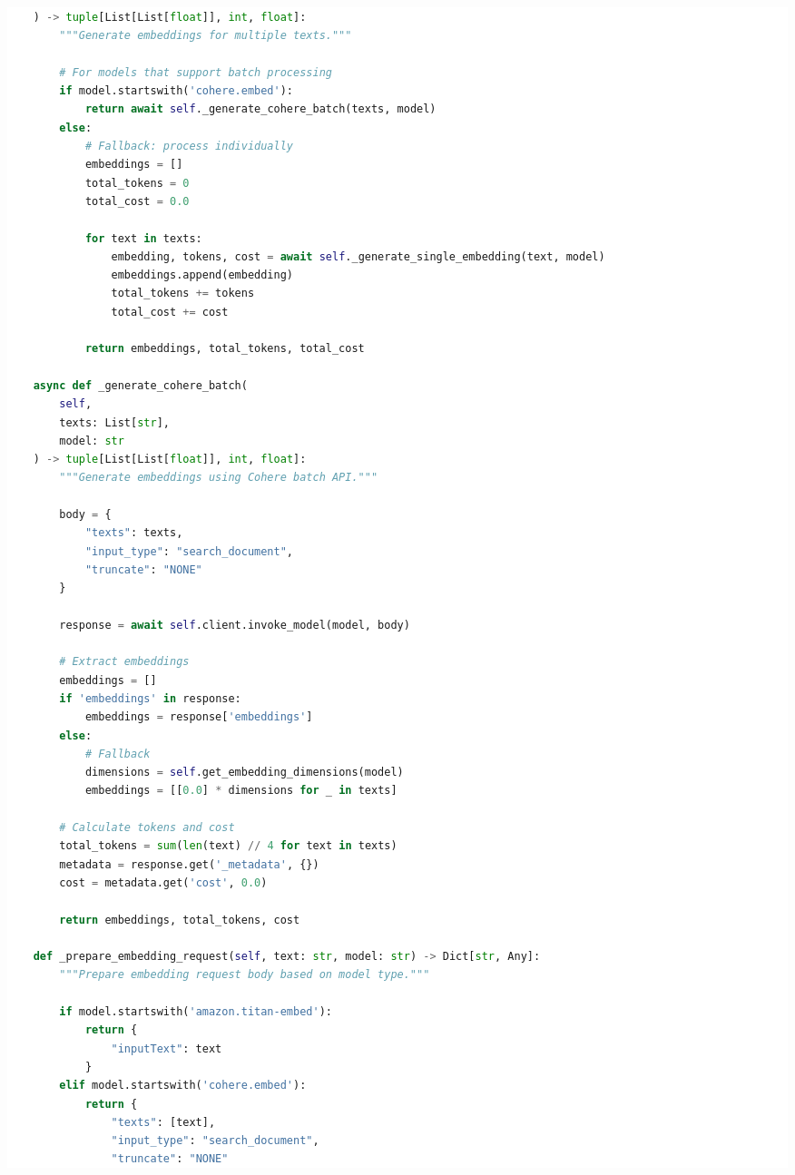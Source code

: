 ```python
    ) -> tuple[List[List[float]], int, float]:
        """Generate embeddings for multiple texts."""
        
        # For models that support batch processing
        if model.startswith('cohere.embed'):
            return await self._generate_cohere_batch(texts, model)
        else:
            # Fallback: process individually
            embeddings = []
            total_tokens = 0
            total_cost = 0.0
            
            for text in texts:
                embedding, tokens, cost = await self._generate_single_embedding(text, model)
                embeddings.append(embedding)
                total_tokens += tokens
                total_cost += cost
            
            return embeddings, total_tokens, total_cost
    
    async def _generate_cohere_batch(
        self, 
        texts: List[str], 
        model: str
    ) -> tuple[List[List[float]], int, float]:
        """Generate embeddings using Cohere batch API."""
        
        body = {
            "texts": texts,
            "input_type": "search_document",
            "truncate": "NONE"
        }
        
        response = await self.client.invoke_model(model, body)
        
        # Extract embeddings
        embeddings = []
        if 'embeddings' in response:
            embeddings = response['embeddings']
        else:
            # Fallback
            dimensions = self.get_embedding_dimensions(model)
            embeddings = [[0.0] * dimensions for _ in texts]
        
        # Calculate tokens and cost
        total_tokens = sum(len(text) // 4 for text in texts)
        metadata = response.get('_metadata', {})
        cost = metadata.get('cost', 0.0)
        
        return embeddings, total_tokens, cost
    
    def _prepare_embedding_request(self, text: str, model: str) -> Dict[str, Any]:
        """Prepare embedding request body based on model type."""
        
        if model.startswith('amazon.titan-embed'):
            return {
                "inputText": text
            }
        elif model.startswith('cohere.embed'):
            return {
                "texts": [text],
                "input_type": "search_document",
                "truncate": "NONE"
```